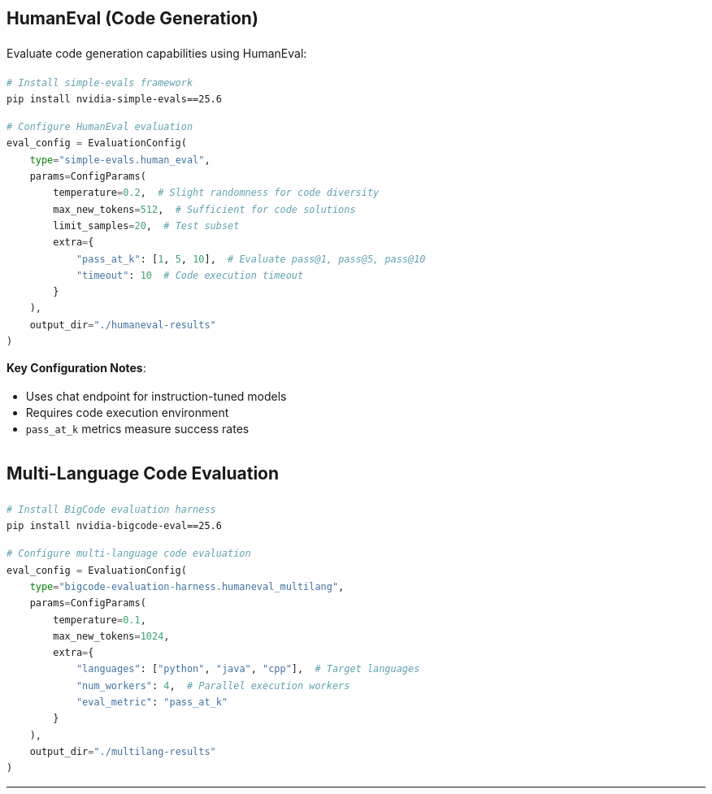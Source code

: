 ## HumanEval (Code Generation)

Evaluate code generation capabilities using HumanEval:

```bash
# Install simple-evals framework
pip install nvidia-simple-evals==25.6
```

```python
# Configure HumanEval evaluation
eval_config = EvaluationConfig(
    type="simple-evals.human_eval",
    params=ConfigParams(
        temperature=0.2,  # Slight randomness for code diversity
        max_new_tokens=512,  # Sufficient for code solutions
        limit_samples=20,  # Test subset
        extra={
            "pass_at_k": [1, 5, 10],  # Evaluate pass@1, pass@5, pass@10
            "timeout": 10  # Code execution timeout
        }
    ),
    output_dir="./humaneval-results"
)
```

**Key Configuration Notes**:

- Uses chat endpoint for instruction-tuned models
- Requires code execution environment
- `pass_at_k` metrics measure success rates

## Multi-Language Code Evaluation

```bash
# Install BigCode evaluation harness
pip install nvidia-bigcode-eval==25.6
```

```python
# Configure multi-language code evaluation  
eval_config = EvaluationConfig(
    type="bigcode-evaluation-harness.humaneval_multilang",
    params=ConfigParams(
        temperature=0.1,
        max_new_tokens=1024,
        extra={
            "languages": ["python", "java", "cpp"],  # Target languages
            "num_workers": 4,  # Parallel execution workers
            "eval_metric": "pass_at_k"
        }
    ),
    output_dir="./multilang-results"
)
```

---